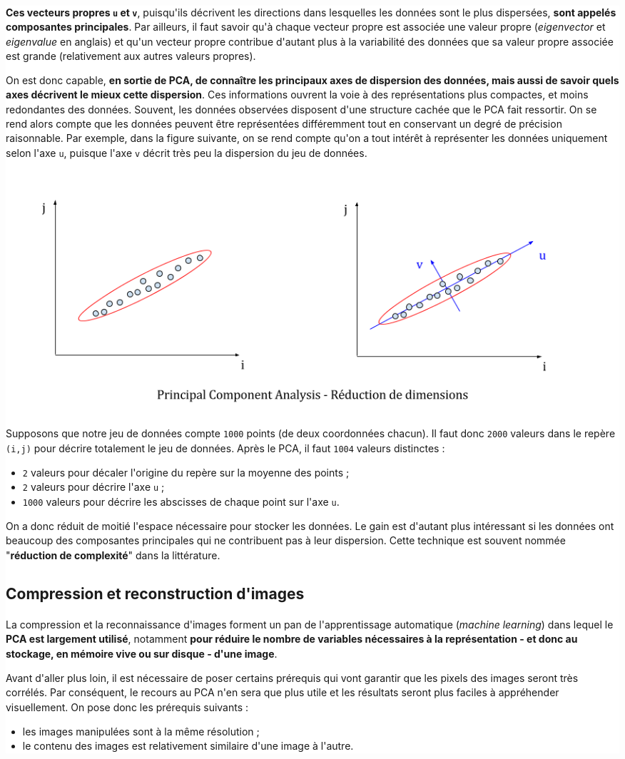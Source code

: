 **Ces vecteurs propres `u` et `v`**, puisqu'ils décrivent les directions dans lesquelles les données sont le plus dispersées, **sont appelés composantes principales**. Par ailleurs, il faut savoir qu'à chaque vecteur propre est associée une valeur propre (*eigenvector* et *eigenvalue* en anglais) et qu'un vecteur propre contribue d'autant plus à la variabilité des données que sa valeur propre associée est grande (relativement aux autres valeurs propres).

On est donc capable, **en sortie de PCA, de connaître les principaux axes de dispersion des données, mais aussi de savoir quels axes décrivent le mieux cette dispersion**. Ces informations ouvrent la voie à des représentations plus compactes, et moins redondantes des données. Souvent, les données observées disposent d'une structure cachée que le PCA fait ressortir. On se rend alors compte que les données peuvent être représentées différemment tout en conservant un degré de précision raisonnable. Par exemple, dans la figure suivante, on se rend compte qu'on a tout intérêt à représenter les données uniquement selon l'axe `u`, puisque l'axe `v` décrit très peu la dispersion du jeu de données.

![dimensionality-reduction](images/dimensionality-reduction.png)

Supposons que notre jeu de données compte `1000` points (de deux coordonnées chacun). Il faut donc `2000` valeurs dans le repère `(i,j)` pour décrire totalement le jeu de données. Après le PCA, il faut `1004` valeurs distinctes :
- `2` valeurs pour décaler l'origine du repère sur la moyenne des points ;
- `2` valeurs pour décrire l'axe `u` ;
- `1000` valeurs pour décrire les abscisses de chaque point sur l'axe `u`.

On a donc réduit de moitié l'espace nécessaire pour stocker les données. Le gain est d'autant plus intéressant si les données ont beaucoup des composantes principales qui ne contribuent pas à leur dispersion. Cette technique est souvent nommée "**réduction de complexité**" dans la littérature.

## Compression et reconstruction d'images

La compression et la reconnaissance d'images forment un pan de l'apprentissage automatique (*machine learning*) dans lequel le **PCA est largement utilisé**, notamment **pour réduire le nombre de variables nécessaires à la représentation - et donc au stockage, en mémoire vive ou sur disque - d'une image**.

Avant d'aller plus loin, il est nécessaire de poser certains prérequis qui vont garantir que les pixels des images seront très corrélés. Par conséquent, le recours au PCA n'en sera que plus utile et les résultats seront plus faciles à appréhender visuellement. On pose donc les prérequis suivants :
- les images manipulées sont à la même résolution ;
- le contenu des images est relativement similaire d'une image à l'autre.
